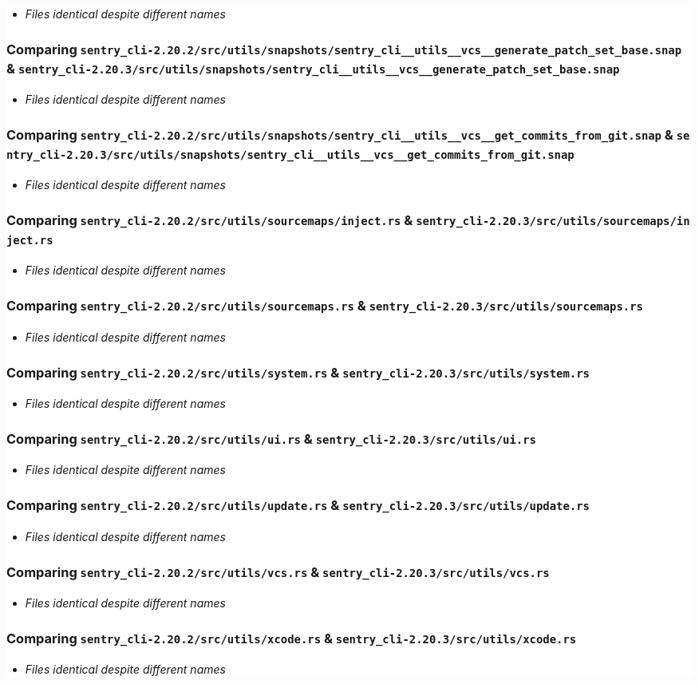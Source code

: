  * *Files identical despite different names*

### Comparing `sentry_cli-2.20.2/src/utils/snapshots/sentry_cli__utils__vcs__generate_patch_set_base.snap` & `sentry_cli-2.20.3/src/utils/snapshots/sentry_cli__utils__vcs__generate_patch_set_base.snap`

 * *Files identical despite different names*

### Comparing `sentry_cli-2.20.2/src/utils/snapshots/sentry_cli__utils__vcs__get_commits_from_git.snap` & `sentry_cli-2.20.3/src/utils/snapshots/sentry_cli__utils__vcs__get_commits_from_git.snap`

 * *Files identical despite different names*

### Comparing `sentry_cli-2.20.2/src/utils/sourcemaps/inject.rs` & `sentry_cli-2.20.3/src/utils/sourcemaps/inject.rs`

 * *Files identical despite different names*

### Comparing `sentry_cli-2.20.2/src/utils/sourcemaps.rs` & `sentry_cli-2.20.3/src/utils/sourcemaps.rs`

 * *Files identical despite different names*

### Comparing `sentry_cli-2.20.2/src/utils/system.rs` & `sentry_cli-2.20.3/src/utils/system.rs`

 * *Files identical despite different names*

### Comparing `sentry_cli-2.20.2/src/utils/ui.rs` & `sentry_cli-2.20.3/src/utils/ui.rs`

 * *Files identical despite different names*

### Comparing `sentry_cli-2.20.2/src/utils/update.rs` & `sentry_cli-2.20.3/src/utils/update.rs`

 * *Files identical despite different names*

### Comparing `sentry_cli-2.20.2/src/utils/vcs.rs` & `sentry_cli-2.20.3/src/utils/vcs.rs`

 * *Files identical despite different names*

### Comparing `sentry_cli-2.20.2/src/utils/xcode.rs` & `sentry_cli-2.20.3/src/utils/xcode.rs`

 * *Files identical despite different names*

